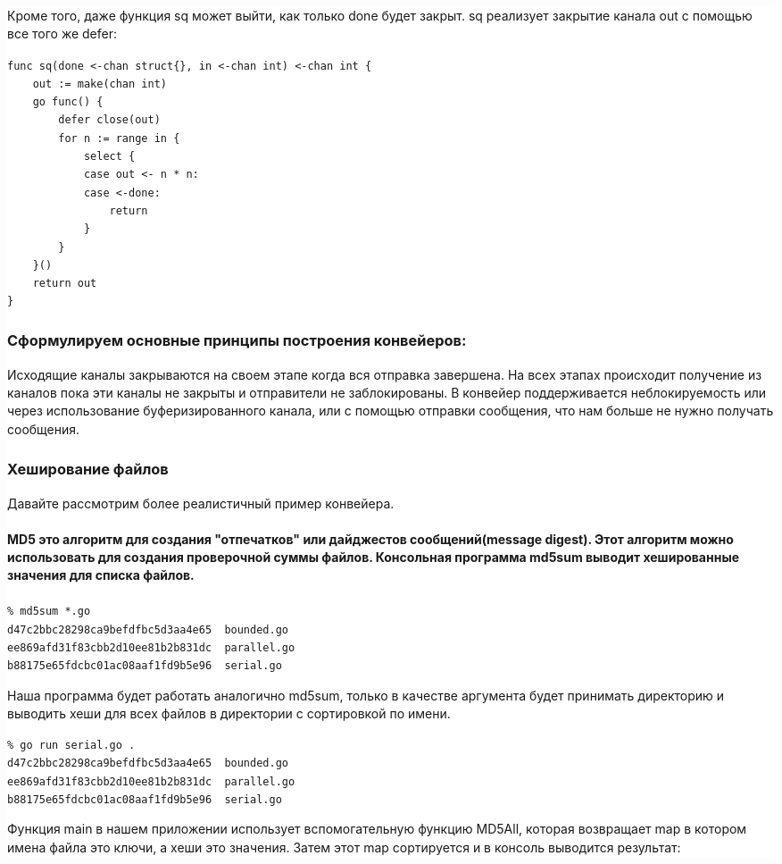 Кроме того, даже функция sq может выйти, как только done будет закрыт. sq реализует закрытие канала out с помощью все того же defer:

```golang
func sq(done <-chan struct{}, in <-chan int) <-chan int {
    out := make(chan int)
    go func() {
        defer close(out)
        for n := range in {
            select {
            case out <- n * n:
            case <-done:
                return
            }
        }
    }()
    return out
}
```

### Сформулируем основные принципы построения конвейеров:

Исходящие каналы закрываются на своем этапе когда вся отправка завершена.
На всех этапах происходит получение из каналов пока эти каналы не закрыты и отправители не заблокированы.
В конвейер поддерживается неблокируемость или через использование буферизированного канала, или с помощью отправки сообщения, что нам больше не нужно получать сообщения.

### Хеширование файлов
Давайте рассмотрим более реалистичный пример конвейера.

#### MD5 это алгоритм для создания "отпечатков" или дайджестов сообщений(message digest). Этот алгоритм можно использовать для создания проверочной суммы файлов. Консольная программа md5sum выводит хешированные значения для списка файлов.

```golang
% md5sum *.go
d47c2bbc28298ca9befdfbc5d3aa4e65  bounded.go
ee869afd31f83cbb2d10ee81b2b831dc  parallel.go
b88175e65fdcbc01ac08aaf1fd9b5e96  serial.go
```

Наша программа будет работать аналогично md5sum, только в качестве аргумента будет принимать директорию и выводить хеши для всех файлов в директории с сортировкой по имени.

```golang
% go run serial.go .
d47c2bbc28298ca9befdfbc5d3aa4e65  bounded.go
ee869afd31f83cbb2d10ee81b2b831dc  parallel.go
b88175e65fdcbc01ac08aaf1fd9b5e96  serial.go
```

Функция main в нашем приложении использует вспомогательную функцию MD5All, которая возвращает map в котором имена файла это ключи, а хеши это значения. Затем этот map сортируется и в консоль выводится результат:
